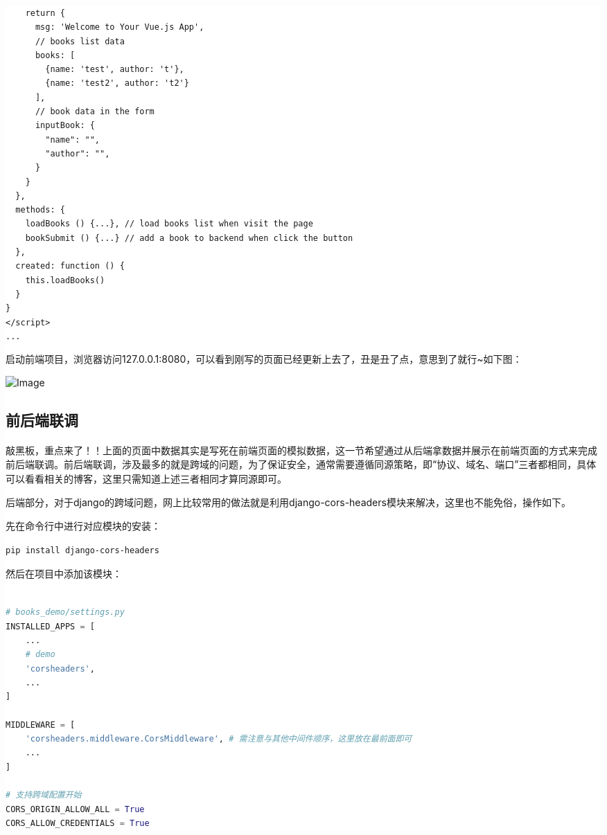 ```vue
    return {
      msg: 'Welcome to Your Vue.js App',
      // books list data
      books: [
        {name: 'test', author: 't'},
        {name: 'test2', author: 't2'}
      ],
      // book data in the form
      inputBook: {
        "name": "",
        "author": "",
      }
    }
  },
  methods: {
    loadBooks () {...}, // load books list when visit the page
    bookSubmit () {...} // add a book to backend when click the button
  },
  created: function () {
    this.loadBooks()
  }
}
</script>
...
```

启动前端项目，浏览器访问127.0.0.1:8080，可以看到刚写的页面已经更新上去了，丑是丑了点，意思到了就行~如下图：

![Image](https://pic4.zhimg.com/80/v2-3cc5e7eb8e6e479b0fd5d5afa32f1028.png)

## 前后端联调

敲黑板，重点来了！！上面的页面中数据其实是写死在前端页面的模拟数据，这一节希望通过从后端拿数据并展示在前端页面的方式来完成前后端联调。前后端联调，涉及最多的就是跨域的问题，为了保证安全，通常需要遵循同源策略，即“协议、域名、端口”三者都相同，具体可以看看相关的博客，这里只需知道上述三者相同才算同源即可。

后端部分，对于django的跨域问题，网上比较常用的做法就是利用django-cors-headers模块来解决，这里也不能免俗，操作如下。

先在命令行中进行对应模块的安装：

    pip install django-cors-headers

然后在项目中添加该模块：

```python

# books_demo/settings.py
INSTALLED_APPS = [
    ...
    # demo
    'corsheaders',
    ...
]

MIDDLEWARE = [
    'corsheaders.middleware.CorsMiddleware', # 需注意与其他中间件顺序，这里放在最前面即可
    ...
]

# 支持跨域配置开始
CORS_ORIGIN_ALLOW_ALL = True
CORS_ALLOW_CREDENTIALS = True 
```
